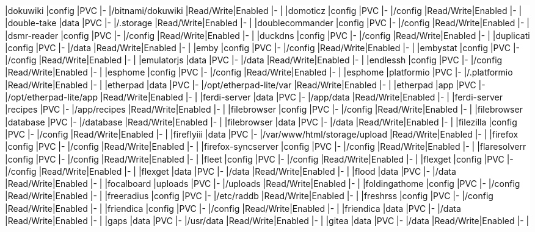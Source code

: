 |dokuwiki                  |config         |PVC      |-           |/bitnami/dokuwiki                   |Read/Write|Enabled                |-   |
|domoticz                  |config         |PVC      |-           |/config                             |Read/Write|Enabled                |-   |
|double-take               |data           |PVC      |-           |/.storage                           |Read/Write|Enabled                |-   |
|doublecommander           |config         |PVC      |-           |/config                             |Read/Write|Enabled                |-   |
|dsmr-reader               |config         |PVC      |-           |/config                             |Read/Write|Enabled                |-   |
|duckdns                   |config         |PVC      |-           |/config                             |Read/Write|Enabled                |-   |
|duplicati                 |config         |PVC      |-           |/data                               |Read/Write|Enabled                |-   |
|emby                      |config         |PVC      |-           |/config                             |Read/Write|Enabled                |-   |
|embystat                  |config         |PVC      |-           |/config                             |Read/Write|Enabled                |-   |
|emulatorjs                |data           |PVC      |-           |/data                               |Read/Write|Enabled                |-   |
|endlessh                  |config         |PVC      |-           |/config                             |Read/Write|Enabled                |-   |
|esphome                   |config         |PVC      |-           |/config                             |Read/Write|Enabled                |-   |
|esphome                   |platformio     |PVC      |-           |/.platformio                        |Read/Write|Enabled                |-   |
|etherpad                  |data           |PVC      |-           |/opt/etherpad-lite/var              |Read/Write|Enabled                |-   |
|etherpad                  |app            |PVC      |-           |/opt/etherpad-lite/app              |Read/Write|Enabled                |-   |
|ferdi-server              |data           |PVC      |-           |/app/data                           |Read/Write|Enabled                |-   |
|ferdi-server              |recipes        |PVC      |-           |/app/recipes                        |Read/Write|Enabled                |-   |
|filebrowser               |config         |PVC      |-           |/config                             |Read/Write|Enabled                |-   |
|filebrowser               |database       |PVC      |-           |/database                           |Read/Write|Enabled                |-   |
|filebrowser               |data           |PVC      |-           |/data                               |Read/Write|Enabled                |-   |
|filezilla                 |config         |PVC      |-           |/config                             |Read/Write|Enabled                |-   |
|fireflyiii                |data           |PVC      |-           |/var/www/html/storage/upload        |Read/Write|Enabled                |-   |
|firefox                   |config         |PVC      |-           |/config                             |Read/Write|Enabled                |-   |
|firefox-syncserver        |config         |PVC      |-           |/config                             |Read/Write|Enabled                |-   |
|flaresolverr              |config         |PVC      |-           |/config                             |Read/Write|Enabled                |-   |
|fleet                     |config         |PVC      |-           |/config                             |Read/Write|Enabled                |-   |
|flexget                   |config         |PVC      |-           |/config                             |Read/Write|Enabled                |-   |
|flexget                   |data           |PVC      |-           |/data                               |Read/Write|Enabled                |-   |
|flood                     |data           |PVC      |-           |/data                               |Read/Write|Enabled                |-   |
|focalboard                |uploads        |PVC      |-           |/uploads                            |Read/Write|Enabled                |-   |
|foldingathome             |config         |PVC      |-           |/config                             |Read/Write|Enabled                |-   |
|freeradius                |config         |PVC      |-           |/etc/raddb                          |Read/Write|Enabled                |-   |
|freshrss                  |config         |PVC      |-           |/config                             |Read/Write|Enabled                |-   |
|friendica                 |config         |PVC      |-           |/config                             |Read/Write|Enabled                |-   |
|friendica                 |data           |PVC      |-           |/data                               |Read/Write|Enabled                |-   |
|gaps                      |data           |PVC      |-           |/usr/data                           |Read/Write|Enabled                |-   |
|gitea                     |data           |PVC      |-           |/data                               |Read/Write|Enabled                |-   |